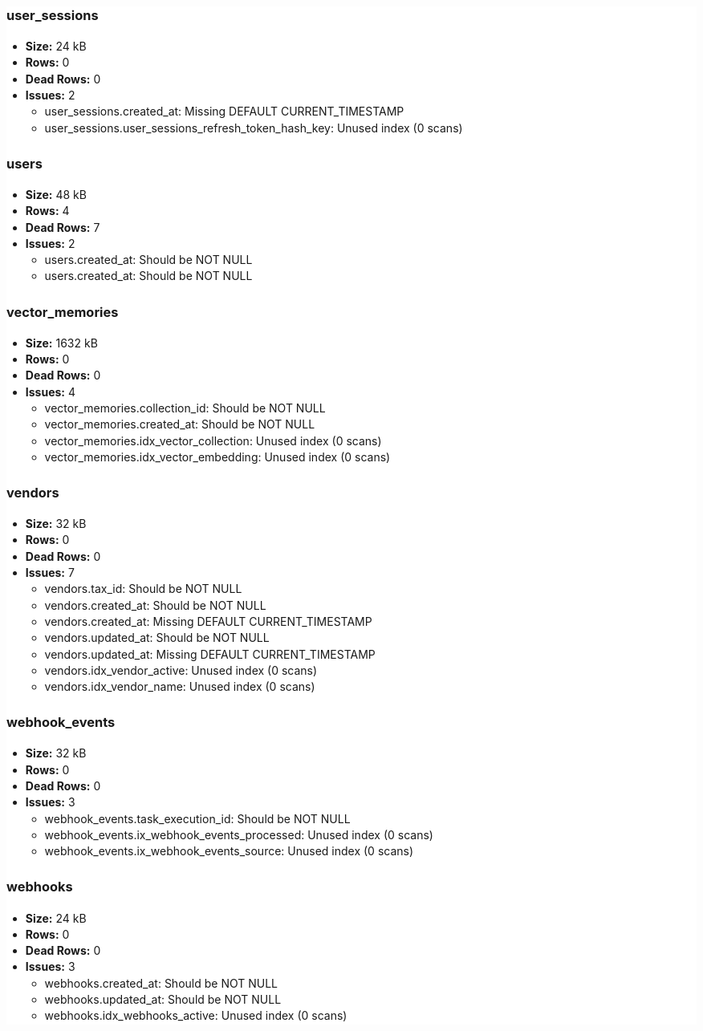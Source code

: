 ### user_sessions
- **Size:** 24 kB
- **Rows:** 0
- **Dead Rows:** 0
- **Issues:** 2
  - user_sessions.created_at: Missing DEFAULT CURRENT_TIMESTAMP
  - user_sessions.user_sessions_refresh_token_hash_key: Unused index (0 scans)

### users
- **Size:** 48 kB
- **Rows:** 4
- **Dead Rows:** 7
- **Issues:** 2
  - users.created_at: Should be NOT NULL
  - users.created_at: Should be NOT NULL

### vector_memories
- **Size:** 1632 kB
- **Rows:** 0
- **Dead Rows:** 0
- **Issues:** 4
  - vector_memories.collection_id: Should be NOT NULL
  - vector_memories.created_at: Should be NOT NULL
  - vector_memories.idx_vector_collection: Unused index (0 scans)
  - vector_memories.idx_vector_embedding: Unused index (0 scans)

### vendors
- **Size:** 32 kB
- **Rows:** 0
- **Dead Rows:** 0
- **Issues:** 7
  - vendors.tax_id: Should be NOT NULL
  - vendors.created_at: Should be NOT NULL
  - vendors.created_at: Missing DEFAULT CURRENT_TIMESTAMP
  - vendors.updated_at: Should be NOT NULL
  - vendors.updated_at: Missing DEFAULT CURRENT_TIMESTAMP
  - vendors.idx_vendor_active: Unused index (0 scans)
  - vendors.idx_vendor_name: Unused index (0 scans)

### webhook_events
- **Size:** 32 kB
- **Rows:** 0
- **Dead Rows:** 0
- **Issues:** 3
  - webhook_events.task_execution_id: Should be NOT NULL
  - webhook_events.ix_webhook_events_processed: Unused index (0 scans)
  - webhook_events.ix_webhook_events_source: Unused index (0 scans)

### webhooks
- **Size:** 24 kB
- **Rows:** 0
- **Dead Rows:** 0
- **Issues:** 3
  - webhooks.created_at: Should be NOT NULL
  - webhooks.updated_at: Should be NOT NULL
  - webhooks.idx_webhooks_active: Unused index (0 scans)
